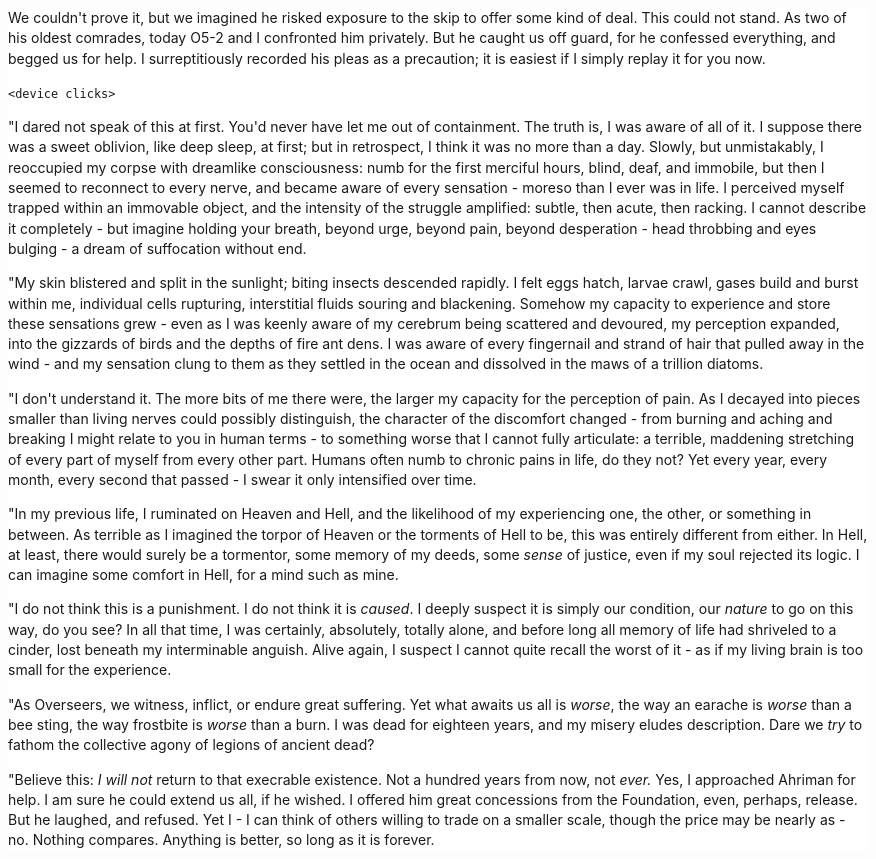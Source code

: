 We couldn't prove it, but we imagined he risked exposure to the skip to offer some kind of deal. This could not stand. As two of his oldest comrades, today O5-2 and I confronted him privately. But he caught us off guard, for he confessed everything, and begged us for help. I surreptitiously recorded his pleas as a precaution; it is easiest if I simply replay it for you now.

    <device clicks>

"I dared not speak of this at first. You'd never have let me out of containment. The truth is, I was aware of all of it. I suppose there was a sweet oblivion, like deep sleep, at first; but in retrospect, I think it was no more than a day. Slowly, but unmistakably, I reoccupied my corpse with dreamlike consciousness: numb for the first merciful hours, blind, deaf, and immobile, but then I seemed to reconnect to every nerve, and became aware of every sensation - moreso than I ever was in life. I perceived myself trapped within an immovable object, and the intensity of the struggle amplified: subtle, then acute, then racking. I cannot describe it completely - but imagine holding your breath, beyond urge, beyond pain, beyond desperation - head throbbing and eyes bulging - a dream of suffocation without end.

"My skin blistered and split in the sunlight; biting insects descended rapidly. I felt eggs hatch, larvae crawl, gases build and burst within me, individual cells rupturing, interstitial fluids souring and blackening. Somehow my capacity to experience and store these sensations grew - even as I was keenly aware of my cerebrum being scattered and devoured, my perception expanded, into the gizzards of birds and the depths of fire ant dens. I was aware of every fingernail and strand of hair that pulled away in the wind - and my sensation clung to them as they settled in the ocean and dissolved in the maws of a trillion diatoms.

"I don't understand it. The more bits of me there were, the larger my capacity for the perception of pain. As I decayed into pieces smaller than living nerves could possibly distinguish, the character of the discomfort changed - from burning and aching and breaking I might relate to you in human terms - to something worse that I cannot fully articulate: a terrible, maddening stretching of every part of myself from every other part. Humans often numb to chronic pains in life, do they not? Yet every year, every month, every second that passed - I swear it only intensified over time.

"In my previous life, I ruminated on Heaven and Hell, and the likelihood of my experiencing one, the other, or something in between. As terrible as I imagined the torpor of Heaven or the torments of Hell to be, this was entirely different from either. In Hell, at least, there would surely be a tormentor, some memory of my deeds, some _sense_ of justice, even if my soul rejected its logic. I can imagine some comfort in Hell, for a mind such as mine.

"I do not think this is a punishment. I do not think it is _caused_. I deeply suspect it is simply our condition, our _nature_ to go on this way, do you see? In all that time, I was certainly, absolutely, totally alone, and before long all memory of life had shriveled to a cinder, lost beneath my interminable anguish. Alive again, I suspect I cannot quite recall the worst of it - as if my living brain is too small for the experience.

"As Overseers, we witness, inflict, or endure great suffering. Yet what awaits us all is _worse_, the way an earache is _worse_ than a bee sting, the way frostbite is _worse_ than a burn. I was dead for eighteen years, and my misery eludes description. Dare we _try_ to fathom the collective agony of legions of ancient dead?

"Believe this: _I will not_ return to that execrable existence. Not a hundred years from now, not _ever._ Yes, I approached Ahriman for help. I am sure he could extend us all, if he wished. I offered him great concessions from the Foundation, even, perhaps, release. But he laughed, and refused. Yet I - I can think of others willing to trade on a smaller scale, though the price may be nearly as - no. Nothing compares. Anything is better, so long as it is forever.

